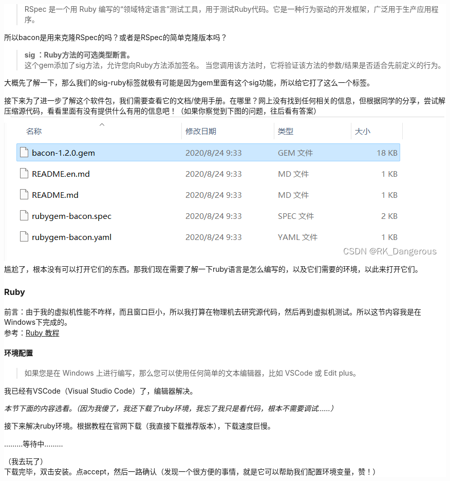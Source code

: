 > RSpec 是一个用 Ruby 编写的“领域特定语言”测试工具，用于测试Ruby代码。它是一种行为驱动的开发框架，广泛用于生产应用程序。

所以bacon是用来克隆RSpec的吗？或者是RSpec的简单克隆版本吗？

> **sig ：Ruby方法的可选类型断言。**  
> 这个gem添加了sig方法，允许您向Ruby方法添加签名。 当您调用该方法时，它将验证该方法的参数/结果是否适合先前定义的行为。

大概先了解一下，那么我们的sig-ruby标签就极有可能是因为gem里面有这个sig功能，所以给它打了这么一个标签。

接下来为了进一步了解这个软件包，我们需要查看它的文档/使用手册。在哪里？网上没有找到任何相关的信息，但根据同学的分享，尝试解压缩源代码，看看里面有没有提供什么有用的信息吧！（如果你察觉到下图的问题，往后看有答案）  
![在这里插入图片描述](image/c33a9ab7a67dc4641084449d6c39e388.png)  
尴尬了，根本没有可以打开它们的东西。那我们现在需要了解一下ruby语言是怎么编写的，以及它们需要的环境，以此来打开它们。

### Ruby

前言：由于我的虚拟机性能不咋样，而且窗口巨小，所以我打算在物理机去研究源代码，然后再到虚拟机测试。所以这节内容我是在Windows下完成的。  
参考：[Ruby 教程](https://www.runoob.com/ruby/ruby-tutorial.html)

#### 环境配置

> 如果您是在 Windows 上进行编写，那么您可以使用任何简单的文本编辑器，比如 VSCode 或 Edit plus。

我已经有VSCode（Visual Studio Code）了，编辑器解决。

_本节下面的内容选看。（因为我傻了，我还下载了ruby环境，我忘了我只是看代码，根本不需要调试……）_

接下来解决ruby环境。根据教程在官网下载（我直接下载推荐版本），下载速度巨慢。

………等待中………

（我去玩了）  
下载完毕，双击安装。点accept，然后一路确认（发现一个很方便的事情，就是它可以帮助我们配置环境变量，赞！）  